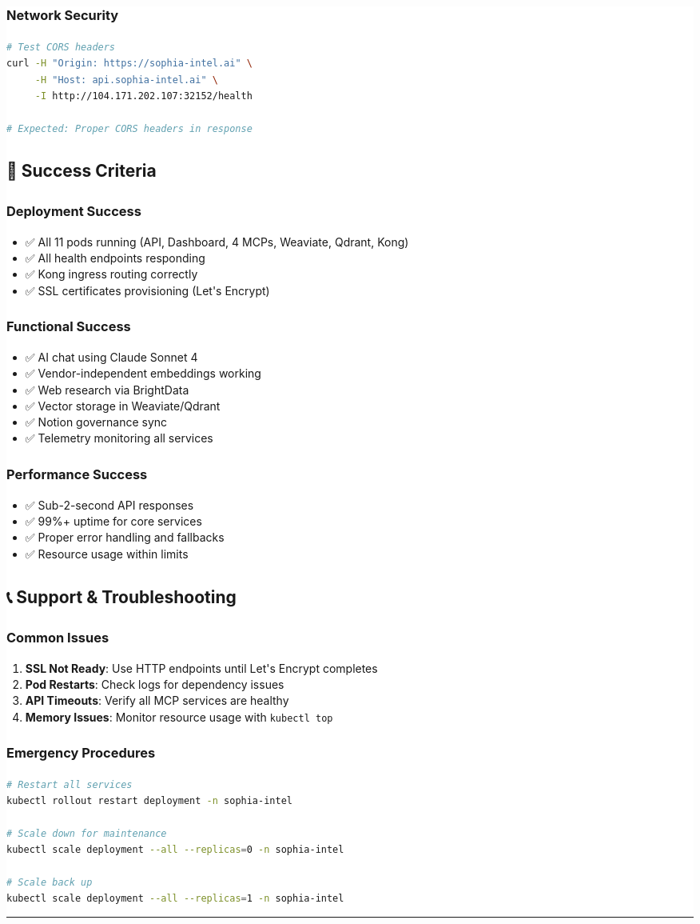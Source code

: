 ### **Network Security**
```bash
# Test CORS headers
curl -H "Origin: https://sophia-intel.ai" \
     -H "Host: api.sophia-intel.ai" \
     -I http://104.171.202.107:32152/health

# Expected: Proper CORS headers in response
```

## 🎉 **Success Criteria**

### **Deployment Success**
- ✅ All 11 pods running (API, Dashboard, 4 MCPs, Weaviate, Qdrant, Kong)
- ✅ All health endpoints responding
- ✅ Kong ingress routing correctly
- ✅ SSL certificates provisioning (Let's Encrypt)

### **Functional Success**
- ✅ AI chat using Claude Sonnet 4
- ✅ Vendor-independent embeddings working
- ✅ Web research via BrightData
- ✅ Vector storage in Weaviate/Qdrant
- ✅ Notion governance sync
- ✅ Telemetry monitoring all services

### **Performance Success**
- ✅ Sub-2-second API responses
- ✅ 99%+ uptime for core services
- ✅ Proper error handling and fallbacks
- ✅ Resource usage within limits

## 📞 **Support & Troubleshooting**

### **Common Issues**
1. **SSL Not Ready**: Use HTTP endpoints until Let's Encrypt completes
2. **Pod Restarts**: Check logs for dependency issues
3. **API Timeouts**: Verify all MCP services are healthy
4. **Memory Issues**: Monitor resource usage with `kubectl top`

### **Emergency Procedures**
```bash
# Restart all services
kubectl rollout restart deployment -n sophia-intel

# Scale down for maintenance
kubectl scale deployment --all --replicas=0 -n sophia-intel

# Scale back up
kubectl scale deployment --all --replicas=1 -n sophia-intel
```

---